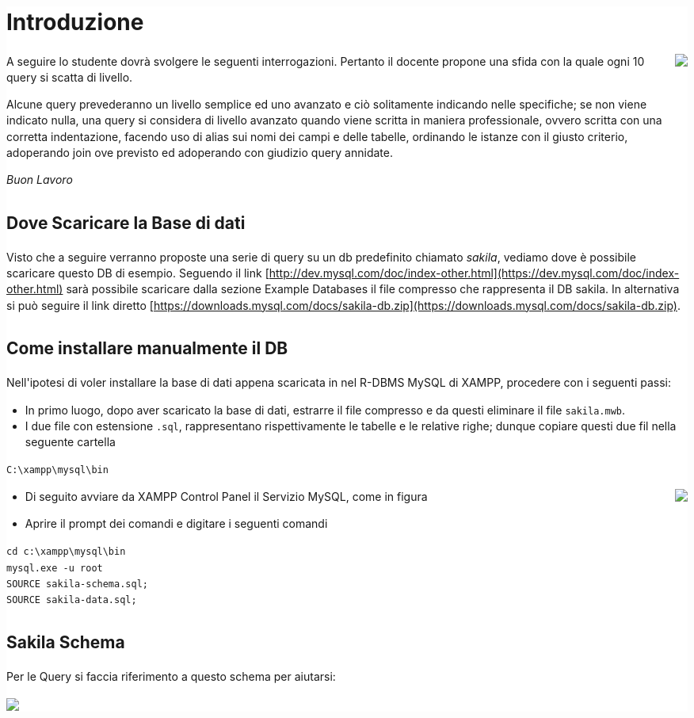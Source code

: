 # Introduzione
<img align="right" src="https://t3.ftcdn.net/jpg/05/06/86/60/240_F_506866064_lNmNXAjVqAHLIggNBVij9dcm6TJ8TQor.jpg" height="150px" />
A seguire lo studente dovrà svolgere le seguenti interrogazioni.
Pertanto il docente propone una sfida con la quale ogni 10 query si scatta di livello.

Alcune query prevederanno un livello semplice ed uno avanzato e ciò solitamente indicando nelle specifiche; se non viene indicato nulla, una query si considera di livello avanzato quando viene scritta in maniera professionale, ovvero scritta con una corretta indentazione, facendo uso di alias sui nomi dei campi e delle tabelle, ordinando le istanze con il giusto criterio, adoperando join ove previsto ed adoperando con giudizio query annidate.

*Buon Lavoro*

## Dove Scaricare la Base di dati

Visto che a seguire verranno proposte una serie di query su un db predefinito chiamato *sakila*, vediamo dove è possibile scaricare questo DB di esempio.
Seguendo il link [http://dev.mysql.com/doc/index-other.html](https://dev.mysql.com/doc/index-other.html) sarà possibile scaricare dalla sezione Example Databases il file compresso che rappresenta il DB sakila.
In alternativa si può seguire il link diretto [https://downloads.mysql.com/docs/sakila-db.zip](https://downloads.mysql.com/docs/sakila-db.zip).

## Come installare manualmente il DB
Nell'ipotesi di voler installare la base di dati appena scaricata in nel R-DBMS MySQL di XAMPP, procedere con i seguenti passi:
* In primo luogo, dopo aver scaricato la base di dati, estrarre il file compresso e da questi eliminare il file ```sakila.mwb```.
* I due file con estensione ```.sql```, rappresentano rispettivamente le tabelle e le relative righe; dunque copiare questi due fil nella seguente cartella
```batch
C:\xampp\mysql\bin
```

<img align="right" src="https://static.javatpoint.com/tutorial/xampp/images/xampp-control-panel12.png" height="300px" />

* Di seguito avviare da XAMPP Control Panel il Servizio MySQL, come in figura

* Aprire il prompt dei comandi e digitare i seguenti comandi
```batch
cd c:\xampp\mysql\bin
mysql.exe -u root
SOURCE sakila-schema.sql;
SOURCE sakila-data.sql;
```

## Sakila Schema
Per le Query si faccia riferimento a questo schema per aiutarsi:

<img align="center" src="https://database.guide/wp-content/uploads/2016/06/sakila_full_database_schema_diagram.png" width="100%" />

